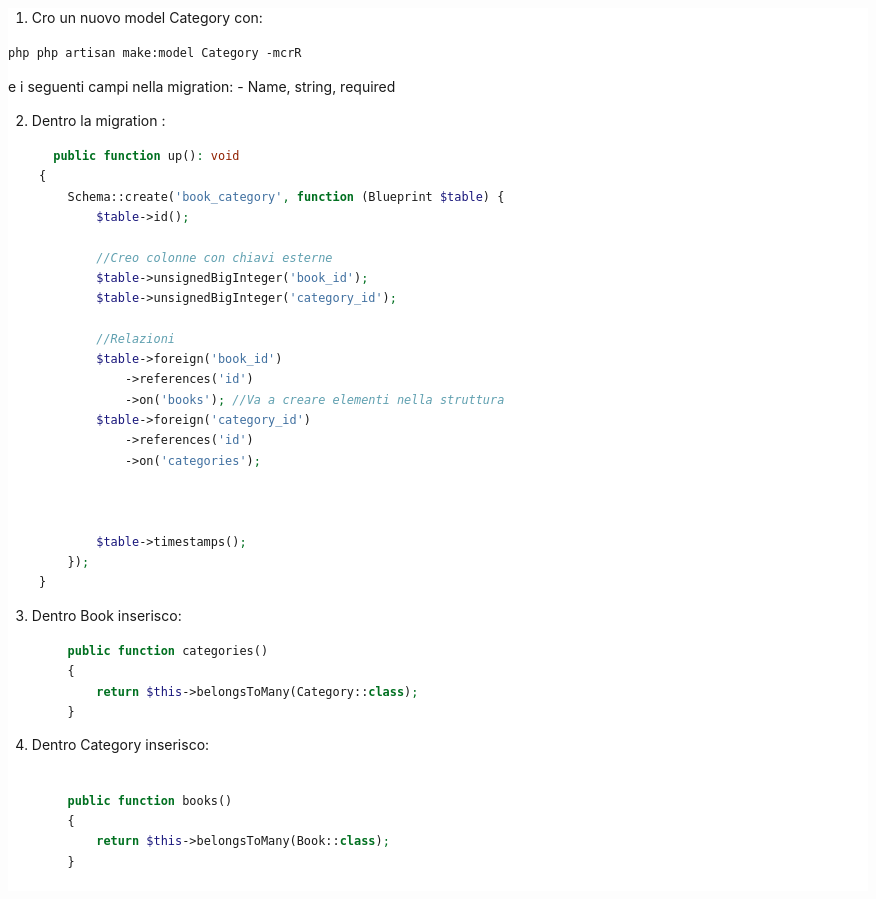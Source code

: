 1. Cro un nuovo model Category con:

```php php artisan make:model Category -mcrR ```

   e i seguenti campi nella migration:
    - Name, string, required
 

2. Dentro la migration :


   ```php
      public function up(): void
    {
        Schema::create('book_category', function (Blueprint $table) {
            $table->id(); 

            //Creo colonne con chiavi esterne
            $table->unsignedBigInteger('book_id');
            $table->unsignedBigInteger('category_id');

            //Relazioni
            $table->foreign('book_id')
                ->references('id')
                ->on('books'); //Va a creare elementi nella struttura
            $table->foreign('category_id')
                ->references('id')
                ->on('categories');



            $table->timestamps();
        });
    }
   ```

4. Dentro Book inserisco:

   ```php
        public function categories()
        {
            return $this->belongsToMany(Category::class);
        }
    ```

5. Dentro Category inserisco:

   ```php
   
        public function books()
        {
            return $this->belongsToMany(Book::class);
        }
        
   ```
